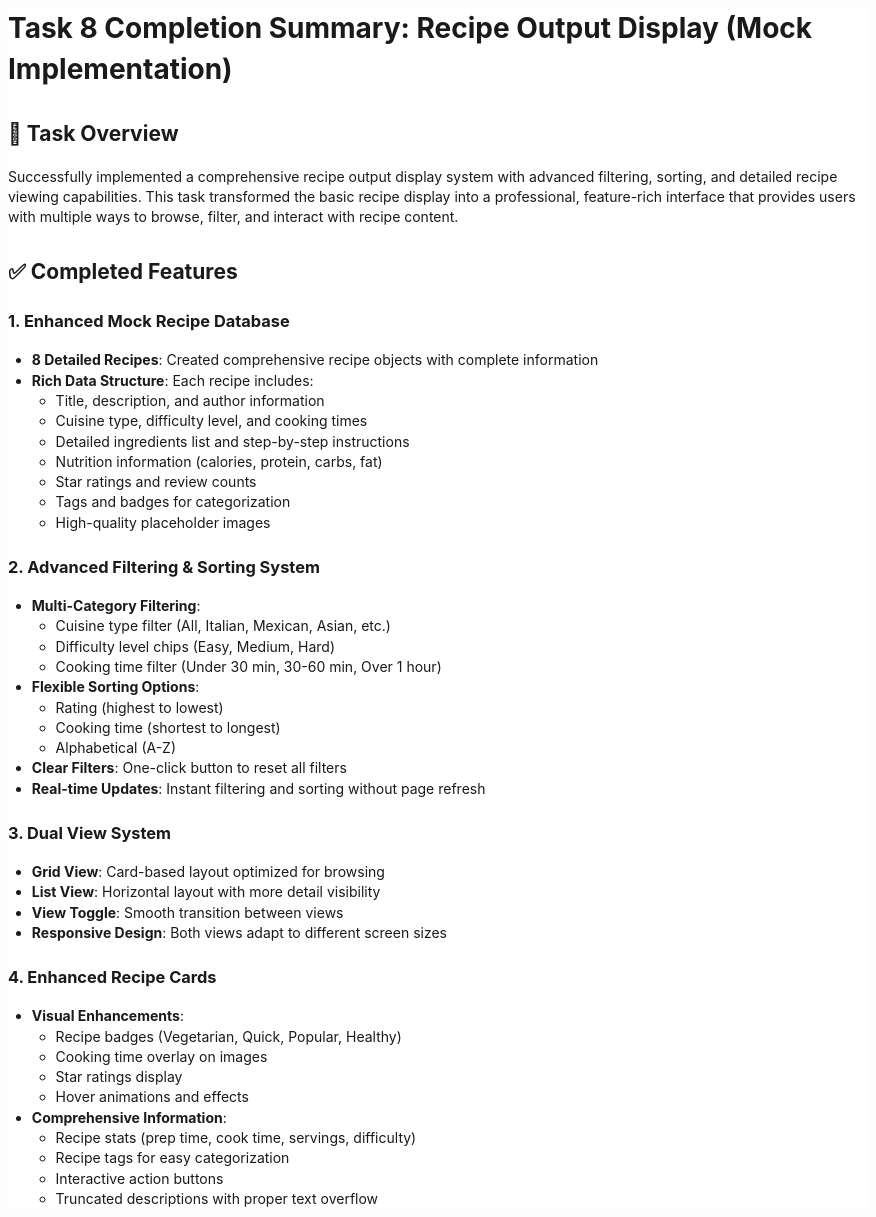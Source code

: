 # Task 8 Completion Summary: Recipe Output Display (Mock Implementation)

## 🎯 Task Overview

Successfully implemented a comprehensive recipe output display system with advanced filtering, sorting, and detailed recipe viewing capabilities. This task transformed the basic recipe display into a professional, feature-rich interface that provides users with multiple ways to browse, filter, and interact with recipe content.

## ✅ Completed Features

### 1. Enhanced Mock Recipe Database

-   **8 Detailed Recipes**: Created comprehensive recipe objects with complete information
-   **Rich Data Structure**: Each recipe includes:
    -   Title, description, and author information
    -   Cuisine type, difficulty level, and cooking times
    -   Detailed ingredients list and step-by-step instructions
    -   Nutrition information (calories, protein, carbs, fat)
    -   Star ratings and review counts
    -   Tags and badges for categorization
    -   High-quality placeholder images

### 2. Advanced Filtering & Sorting System

-   **Multi-Category Filtering**:
    -   Cuisine type filter (All, Italian, Mexican, Asian, etc.)
    -   Difficulty level chips (Easy, Medium, Hard)
    -   Cooking time filter (Under 30 min, 30-60 min, Over 1 hour)
-   **Flexible Sorting Options**:
    -   Rating (highest to lowest)
    -   Cooking time (shortest to longest)
    -   Alphabetical (A-Z)
-   **Clear Filters**: One-click button to reset all filters
-   **Real-time Updates**: Instant filtering and sorting without page refresh

### 3. Dual View System

-   **Grid View**: Card-based layout optimized for browsing
-   **List View**: Horizontal layout with more detail visibility
-   **View Toggle**: Smooth transition between views
-   **Responsive Design**: Both views adapt to different screen sizes

### 4. Enhanced Recipe Cards

-   **Visual Enhancements**:
    -   Recipe badges (Vegetarian, Quick, Popular, Healthy)
    -   Cooking time overlay on images
    -   Star ratings display
    -   Hover animations and effects
-   **Comprehensive Information**:
    -   Recipe stats (prep time, cook time, servings, difficulty)
    -   Recipe tags for easy categorization
    -   Interactive action buttons
    -   Truncated descriptions with proper text overflow
